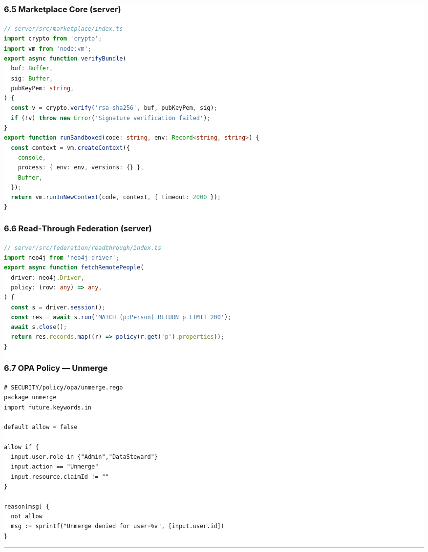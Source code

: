 ### 6.5 Marketplace Core (server)

```ts
// server/src/marketplace/index.ts
import crypto from 'crypto';
import vm from 'node:vm';
export async function verifyBundle(
  buf: Buffer,
  sig: Buffer,
  pubKeyPem: string,
) {
  const v = crypto.verify('rsa-sha256', buf, pubKeyPem, sig);
  if (!v) throw new Error('Signature verification failed');
}
export function runSandboxed(code: string, env: Record<string, string>) {
  const context = vm.createContext({
    console,
    process: { env: env, versions: {} },
    Buffer,
  });
  return vm.runInNewContext(code, context, { timeout: 2000 });
}
```

### 6.6 Read‑Through Federation (server)

```ts
// server/src/federation/readthrough/index.ts
import neo4j from 'neo4j-driver';
export async function fetchRemotePeople(
  driver: neo4j.Driver,
  policy: (row: any) => any,
) {
  const s = driver.session();
  const res = await s.run('MATCH (p:Person) RETURN p LIMIT 200');
  await s.close();
  return res.records.map((r) => policy(r.get('p').properties));
}
```

### 6.7 OPA Policy — Unmerge

```rego
# SECURITY/policy/opa/unmerge.rego
package unmerge
import future.keywords.in

default allow = false

allow if {
  input.user.role in {"Admin","DataSteward"}
  input.action == "Unmerge"
  input.resource.claimId != ""
}

reason[msg] {
  not allow
  msg := sprintf("Unmerge denied for user=%v", [input.user.id])
}
```

---
